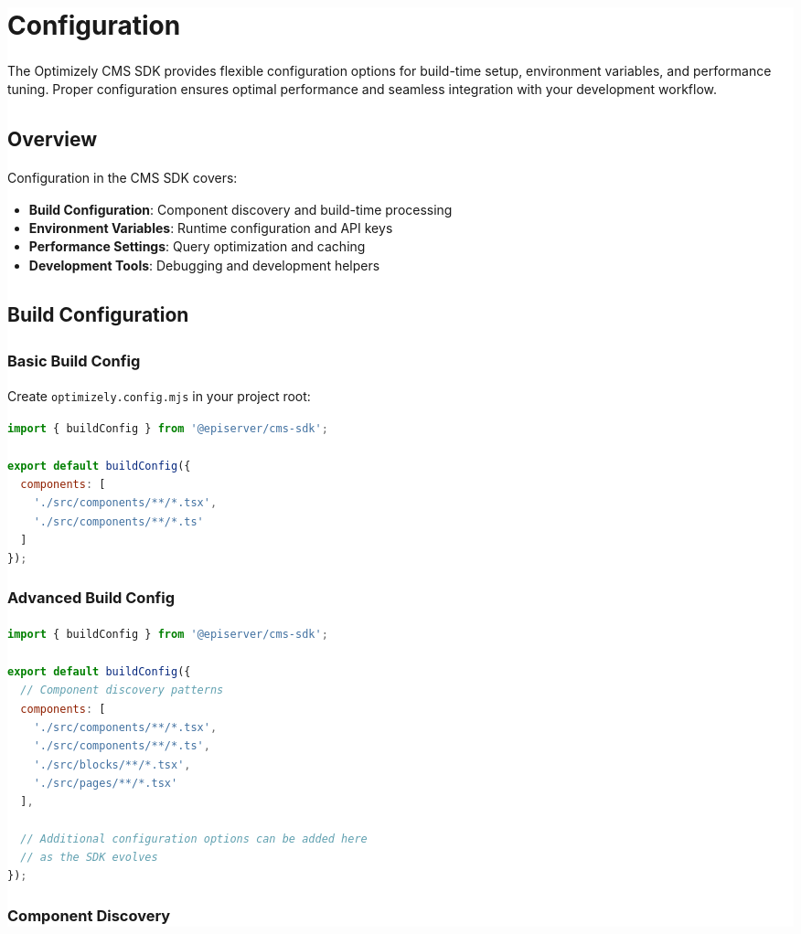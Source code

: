 # Configuration

The Optimizely CMS SDK provides flexible configuration options for build-time setup, environment variables, and performance tuning. Proper configuration ensures optimal performance and seamless integration with your development workflow.

## Overview

Configuration in the CMS SDK covers:
- **Build Configuration**: Component discovery and build-time processing
- **Environment Variables**: Runtime configuration and API keys
- **Performance Settings**: Query optimization and caching
- **Development Tools**: Debugging and development helpers

## Build Configuration

### Basic Build Config

Create `optimizely.config.mjs` in your project root:

```javascript
import { buildConfig } from '@episerver/cms-sdk';

export default buildConfig({
  components: [
    './src/components/**/*.tsx',
    './src/components/**/*.ts'
  ]
});
```

### Advanced Build Config

```javascript
import { buildConfig } from '@episerver/cms-sdk';

export default buildConfig({
  // Component discovery patterns
  components: [
    './src/components/**/*.tsx',
    './src/components/**/*.ts',
    './src/blocks/**/*.tsx',
    './src/pages/**/*.tsx'
  ],
  
  // Additional configuration options can be added here
  // as the SDK evolves
});
```

### Component Discovery
